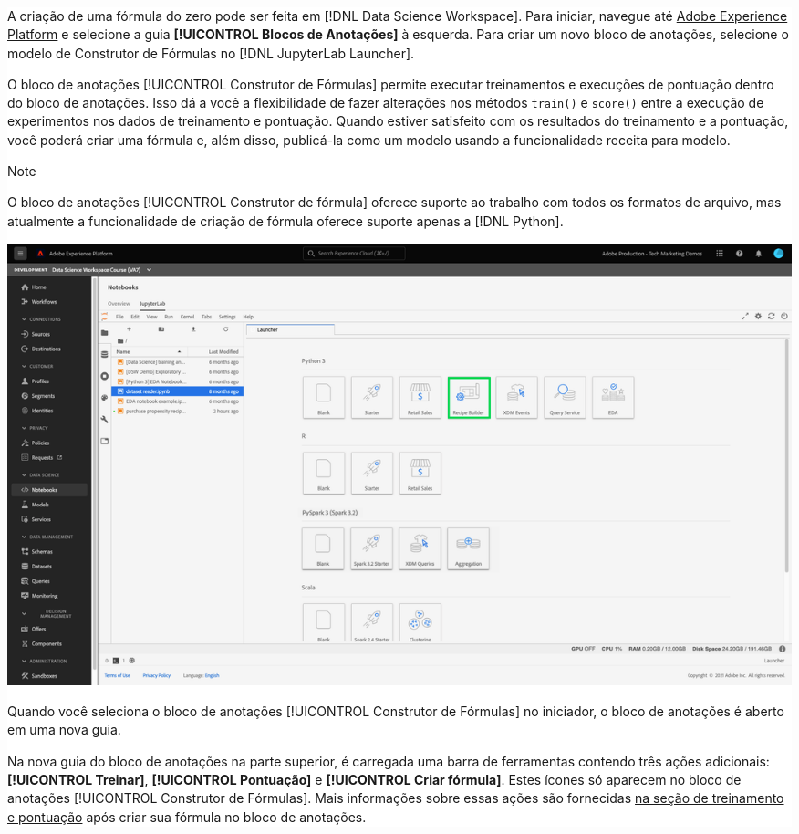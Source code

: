 A criação de uma fórmula do zero pode ser feita em [!DNL Data Science Workspace]. Para iniciar, navegue até [Adobe Experience Platform](https://platform.adobe.com) e selecione a guia **[!UICONTROL Blocos de Anotações]** à esquerda. Para criar um novo bloco de anotações, selecione o modelo de Construtor de Fórmulas no [!DNL JupyterLab Launcher].

O bloco de anotações [!UICONTROL Construtor de Fórmulas] permite executar treinamentos e execuções de pontuação dentro do bloco de anotações. Isso dá a você a flexibilidade de fazer alterações nos métodos `train()` e `score()` entre a execução de experimentos nos dados de treinamento e pontuação. Quando estiver satisfeito com os resultados do treinamento e a pontuação, você poderá criar uma fórmula e, além disso, publicá-la como um modelo usando a funcionalidade receita para modelo.

>[!NOTE]
>
>O bloco de anotações [!UICONTROL Construtor de fórmula] oferece suporte ao trabalho com todos os formatos de arquivo, mas atualmente a funcionalidade de criação de fórmula oferece suporte apenas a [!DNL Python].

![](../images/jupyterlab/create-recipe/recipe_builder-new.png)

Quando você seleciona o bloco de anotações [!UICONTROL Construtor de Fórmulas] no iniciador, o bloco de anotações é aberto em uma nova guia.

Na nova guia do bloco de anotações na parte superior, é carregada uma barra de ferramentas contendo três ações adicionais: **[!UICONTROL Treinar]**, **[!UICONTROL Pontuação]** e **[!UICONTROL Criar fórmula]**. Estes ícones só aparecem no bloco de anotações [!UICONTROL Construtor de Fórmulas]. Mais informações sobre essas ações são fornecidas [na seção de treinamento e pontuação](#training-and-scoring) após criar sua fórmula no bloco de anotações.
